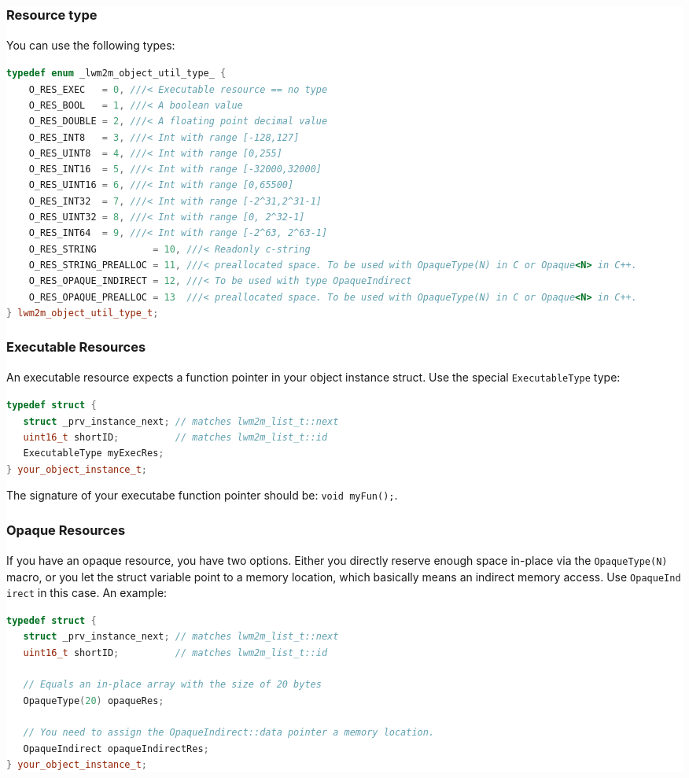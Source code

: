 ### Resource type

You can use the following types:

```cpp
typedef enum _lwm2m_object_util_type_ {
    O_RES_EXEC   = 0, ///< Executable resource == no type
    O_RES_BOOL   = 1, ///< A boolean value
    O_RES_DOUBLE = 2, ///< A floating point decimal value
    O_RES_INT8   = 3, ///< Int with range [-128,127]
    O_RES_UINT8  = 4, ///< Int with range [0,255]
    O_RES_INT16  = 5, ///< Int with range [-32000,32000]
    O_RES_UINT16 = 6, ///< Int with range [0,65500]
    O_RES_INT32  = 7, ///< Int with range [-2^31,2^31-1]
    O_RES_UINT32 = 8, ///< Int with range [0, 2^32-1]
    O_RES_INT64  = 9, ///< Int with range [-2^63, 2^63-1]
    O_RES_STRING          = 10, ///< Readonly c-string
    O_RES_STRING_PREALLOC = 11, ///< preallocated space. To be used with OpaqueType(N) in C or Opaque<N> in C++.
    O_RES_OPAQUE_INDIRECT = 12, ///< To be used with type OpaqueIndirect
    O_RES_OPAQUE_PREALLOC = 13  ///< preallocated space. To be used with OpaqueType(N) in C or Opaque<N> in C++.
} lwm2m_object_util_type_t;
```

### Executable Resources

An executable resource expects a function pointer in your object instance struct. Use the special `ExecutableType` type:

```cpp
typedef struct {
   struct _prv_instance_next; // matches lwm2m_list_t::next
   uint16_t shortID;          // matches lwm2m_list_t::id
   ExecutableType myExecRes;
} your_object_instance_t;
```

The signature of your executabe function pointer should be: `void myFun();`.

### Opaque Resources
If you have an opaque resource, you have two options. Either you directly reserve enough space in-place via the `OpaqueType(N)`
macro, or you let the struct variable point to a memory location, which basically means an indirect memory access. Use `OpaqueIndirect` in this case.
An example:

```cpp
typedef struct {
   struct _prv_instance_next; // matches lwm2m_list_t::next
   uint16_t shortID;          // matches lwm2m_list_t::id
   
   // Equals an in-place array with the size of 20 bytes
   OpaqueType(20) opaqueRes;
   
   // You need to assign the OpaqueIndirect::data pointer a memory location.
   OpaqueIndirect opaqueIndirectRes;
} your_object_instance_t;
```
